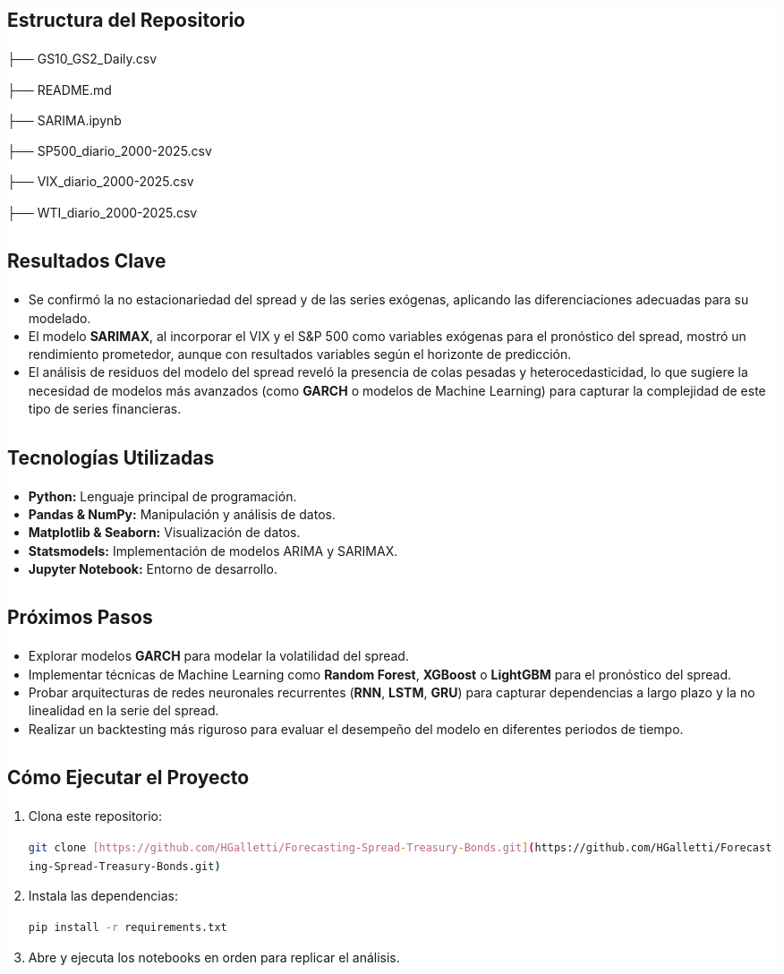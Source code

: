 ## **Estructura del Repositorio**

├── GS10_GS2_Daily.csv

├── README.md

├── SARIMA.ipynb

├── SP500_diario_2000-2025.csv

├── VIX_diario_2000-2025.csv

├── WTI_diario_2000-2025.csv

## **Resultados Clave**

* Se confirmó la no estacionariedad del spread y de las series exógenas, aplicando las diferenciaciones adecuadas para su modelado.
* El modelo **SARIMAX**, al incorporar el VIX y el S&P 500 como variables exógenas para el pronóstico del spread, mostró un rendimiento prometedor, aunque con resultados variables según el horizonte de predicción.
* El análisis de residuos del modelo del spread reveló la presencia de colas pesadas y heterocedasticidad, lo que sugiere la necesidad de modelos más avanzados (como **GARCH** o modelos de Machine Learning) para capturar la complejidad de este tipo de series financieras.

## **Tecnologías Utilizadas**

* **Python:** Lenguaje principal de programación.
* **Pandas & NumPy:** Manipulación y análisis de datos.
* **Matplotlib & Seaborn:** Visualización de datos.
* **Statsmodels:** Implementación de modelos ARIMA y SARIMAX.
* **Jupyter Notebook:** Entorno de desarrollo.

## **Próximos Pasos**

* Explorar modelos **GARCH** para modelar la volatilidad del spread.
* Implementar técnicas de Machine Learning como **Random Forest**, **XGBoost** o **LightGBM** para el pronóstico del spread.
* Probar arquitecturas de redes neuronales recurrentes (**RNN**, **LSTM**, **GRU**) para capturar dependencias a largo plazo y la no linealidad en la serie del spread.
* Realizar un backtesting más riguroso para evaluar el desempeño del modelo en diferentes periodos de tiempo.

## **Cómo Ejecutar el Proyecto**

1.  Clona este repositorio:
    ```bash
    git clone [https://github.com/HGalletti/Forecasting-Spread-Treasury-Bonds.git](https://github.com/HGalletti/Forecasting-Spread-Treasury-Bonds.git)
    ```
2.  Instala las dependencias:
    ```bash
    pip install -r requirements.txt
    ```
3.  Abre y ejecuta los notebooks en orden para replicar el análisis.

